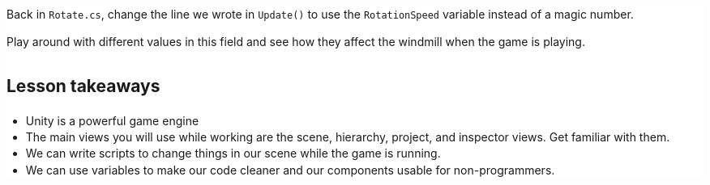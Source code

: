 Back in `Rotate.cs`, change the line we wrote in `Update()` to use the `RotationSpeed` variable instead of a magic number.

Play around with different values in this field and see how they affect the windmill when the game is playing.

## Lesson takeaways

 - Unity is a powerful game engine
- The main views you will use while working are the scene, hierarchy, project, and inspector views. Get familiar with them.
- We can write scripts to change things in our scene while the game is running.
- We can use variables to make our code cleaner and our components usable for non-programmers.